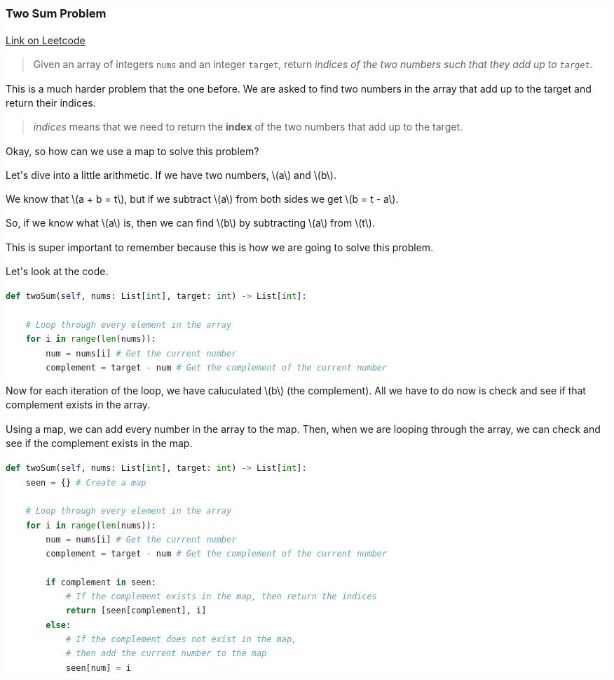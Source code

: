 ### Two Sum Problem

[Link on Leetcode](https://leetcode.com/problems/two-sum/)

> Given an array of integers `nums` and an integer `target`, return *indices of the two numbers such that they add up to `target`*.

This is a much harder problem that the one before. We are asked to find two numbers in the array that add up to the target and return their indices. 

> *indices* means that we need to return the **index** of the two numbers that add up to the target.

Okay, so how can we use a map to solve this problem?

Let's dive into a little arithmetic. If we have two numbers, \\(a\\) and \\(b\\).

We know that \\(a + b = t\\), but if we subtract \\(a\\) from both sides we get \\(b = t - a\\).

So, if we know what \\(a\\) is, then we can find \\(b\\) by subtracting \\(a\\) from \\(t\\).

This is super important to remember because this is how we are going to solve this problem.

Let's look at the code.

```py
def twoSum(self, nums: List[int], target: int) -> List[int]:

    # Loop through every element in the array
    for i in range(len(nums)):
        num = nums[i] # Get the current number
        complement = target - num # Get the complement of the current number
```

Now for each iteration of the loop, we have caluculated \\(b\\) (the complement). All we have to do now is check and see if that complement exists in the array.

Using a map, we can add every number in the array to the map. Then, when we are looping through the array, we can check and see if the complement exists in the map.

```py
def twoSum(self, nums: List[int], target: int) -> List[int]:
    seen = {} # Create a map

    # Loop through every element in the array
    for i in range(len(nums)):
        num = nums[i] # Get the current number
        complement = target - num # Get the complement of the current number

        if complement in seen:
            # If the complement exists in the map, then return the indices
            return [seen[complement], i]
        else:
            # If the complement does not exist in the map, 
            # then add the current number to the map
            seen[num] = i 
```
